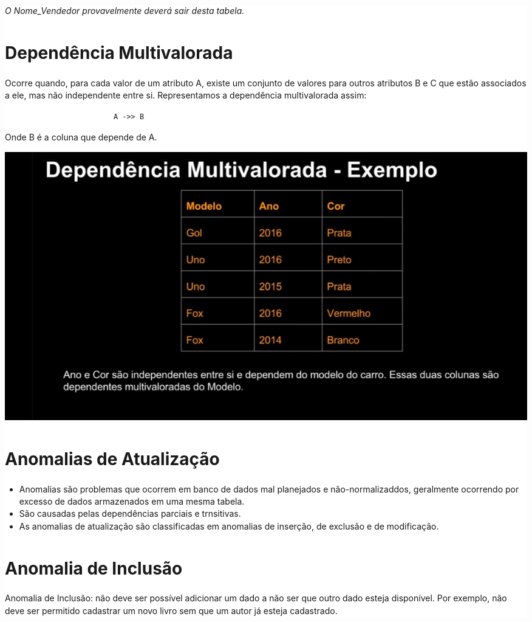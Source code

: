 *O Nome_Vendedor provavelmente deverá sair desta tabela.*

# **Dependência Multivalorada**

Ocorre quando, para cada valor de um atributo A, existe um conjunto de valores para outros atributos B e C que estão associados a ele, mas não independente entre si.
Representamos a dependência multivalorada assim:
                            
                             A ->> B

Onde B é a coluna que depende de A.

![alt text](Assets/img_dependencia_multivalorada.jpg)

# **Anomalias de Atualização**

 - Anomalias são problemas que ocorrem em banco de dados mal planejados e não-normalizaddos, geralmente ocorrendo por excesso de dados armazenados em uma mesma tabela.
 - São causadas pelas dependências parciais e trnsitivas.
 - As anomalias de atualização são classificadas em anomalias de inserção, de exclusão e de modificação.

# **Anomalia de Inclusão**

Anomalia de Inclusão: não deve ser possível adicionar um dado a não ser que outro dado esteja disponível.
Por exemplo, não deve ser permitido cadastrar um novo livro sem que um autor já esteja cadastrado.
